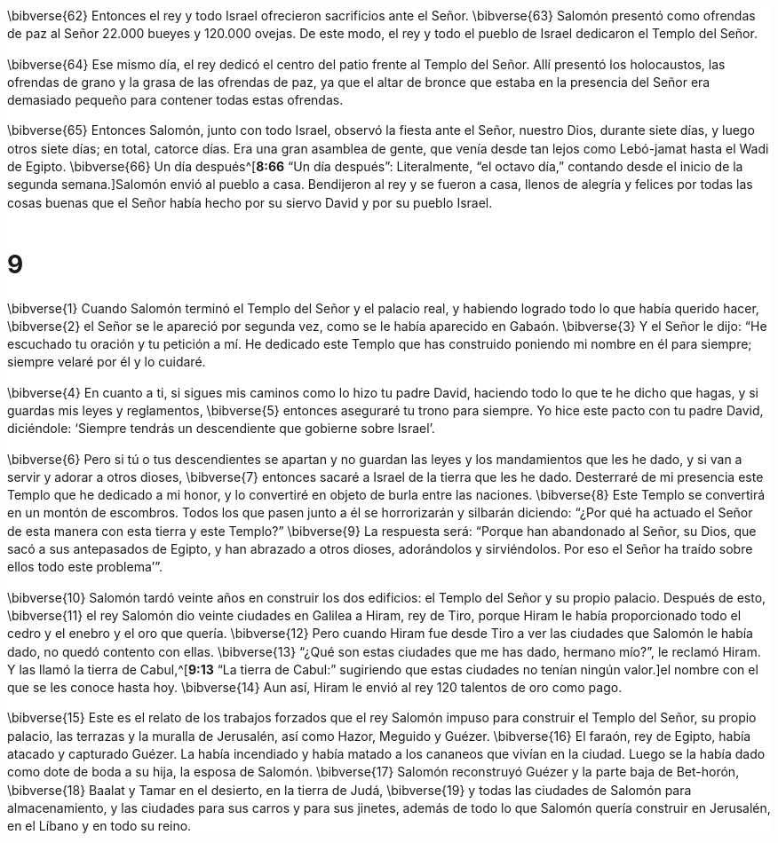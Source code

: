\bibverse{62} Entonces el rey y todo Israel ofrecieron sacrificios ante el Señor. \bibverse{63} Salomón presentó como ofrendas de paz al Señor 22.000 bueyes y 120.000 ovejas. De este modo, el rey y todo el pueblo de Israel dedicaron el Templo del Señor. 

\bibverse{64} Ese mismo día, el rey dedicó el centro del patio frente al Templo del Señor. Allí presentó los holocaustos, las ofrendas de grano y la grasa de las ofrendas de paz, ya que el altar de bronce que estaba en la presencia del Señor era demasiado pequeño para contener todas estas ofrendas. 

\bibverse{65} Entonces Salomón, junto con todo Israel, observó la fiesta ante el Señor, nuestro Dios, durante siete días, y luego otros siete días; en total, catorce días. Era una gran asamblea de gente, que venía desde tan lejos como Lebó-jamat hasta el Wadi de Egipto. \bibverse{66} Un día después^[**8:66** “Un día después”: Literalmente, “el octavo día,” contando desde el inicio de la segunda semana.]Salomón envió al pueblo a casa. Bendijeron al rey y se fueron a casa, llenos de alegría y felices por todas las cosas buenas que el Señor había hecho por su siervo David y por su pueblo Israel.
 

# 9 
\bibverse{1} Cuando Salomón terminó el Templo del Señor y el palacio real, y habiendo logrado todo lo que había querido hacer, \bibverse{2} el Señor se le apareció por segunda vez, como se le había aparecido en Gabaón. \bibverse{3} Y el Señor le dijo: “He escuchado tu oración y tu petición a mí. He dedicado este Templo que has construido poniendo mi nombre en él para siempre; siempre velaré por él y lo cuidaré. 

\bibverse{4} En cuanto a ti, si sigues mis caminos como lo hizo tu padre David, haciendo todo lo que te he dicho que hagas, y si guardas mis leyes y reglamentos, \bibverse{5} entonces aseguraré tu trono para siempre. Yo hice este pacto con tu padre David, diciéndole: ‘Siempre tendrás un descendiente que gobierne sobre Israel’. 

\bibverse{6} Pero si tú o tus descendientes se apartan y no guardan las leyes y los mandamientos que les he dado, y si van a servir y adorar a otros dioses, \bibverse{7} entonces sacaré a Israel de la tierra que les he dado. Desterraré de mi presencia este Templo que he dedicado a mi honor, y lo convertiré en objeto de burla entre las naciones. \bibverse{8} Este Templo se convertirá en un montón de escombros. Todos los que pasen junto a él se horrorizarán y silbarán diciendo: “¿Por qué ha actuado el Señor de esta manera con esta tierra y este Templo?” \bibverse{9} La respuesta será: “Porque han abandonado al Señor, su Dios, que sacó a sus antepasados de Egipto, y han abrazado a otros dioses, adorándolos y sirviéndolos. Por eso el Señor ha traído sobre ellos todo este problema’”. 

\bibverse{10} Salomón tardó veinte años en construir los dos edificios: el Templo del Señor y su propio palacio. Después de esto, \bibverse{11} el rey Salomón dio veinte ciudades en Galilea a Hiram, rey de Tiro, porque Hiram le había proporcionado todo el cedro y el enebro y el oro que quería. \bibverse{12} Pero cuando Hiram fue desde Tiro a ver las ciudades que Salomón le había dado, no quedó contento con ellas. \bibverse{13} “¿Qué son estas ciudades que me has dado, hermano mío?”, le reclamó Hiram. Y las llamó la tierra de Cabul,^[**9:13** “La tierra de Cabul:” sugiriendo que estas ciudades no tenían ningún valor.]el nombre con el que se les conoce hasta hoy. \bibverse{14} Aun así, Hiram le envió al rey 120 talentos de oro como pago. 


\bibverse{15} Este es el relato de los trabajos forzados que el rey Salomón impuso para construir el Templo del Señor, su propio palacio, las terrazas y la muralla de Jerusalén, así como Hazor, Meguido y Guézer. \bibverse{16} El faraón, rey de Egipto, había atacado y capturado Guézer. La había incendiado y había matado a los cananeos que vivían en la ciudad. Luego se la había dado como dote de boda a su hija, la esposa de Salomón. \bibverse{17} Salomón reconstruyó Guézer y la parte baja de Bet-horón, \bibverse{18} Baalat y Tamar en el desierto, en la tierra de Judá, \bibverse{19} y todas las ciudades de Salomón para almacenamiento, y las ciudades para sus carros y para sus jinetes, además de todo lo que Salomón quería construir en Jerusalén, en el Líbano y en todo su reino. 
